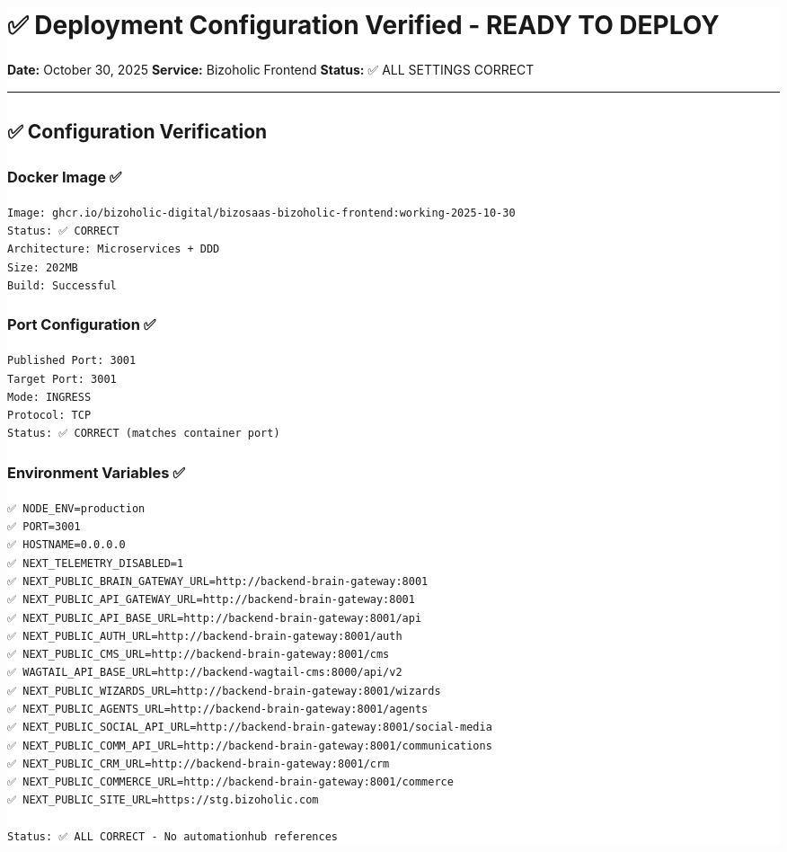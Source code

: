 # ✅ Deployment Configuration Verified - READY TO DEPLOY

**Date:** October 30, 2025
**Service:** Bizoholic Frontend
**Status:** ✅ ALL SETTINGS CORRECT

---

## ✅ Configuration Verification

### Docker Image ✅
```
Image: ghcr.io/bizoholic-digital/bizosaas-bizoholic-frontend:working-2025-10-30
Status: ✅ CORRECT
Architecture: Microservices + DDD
Size: 202MB
Build: Successful
```

### Port Configuration ✅
```
Published Port: 3001
Target Port: 3001
Mode: INGRESS
Protocol: TCP
Status: ✅ CORRECT (matches container port)
```

### Environment Variables ✅
```
✅ NODE_ENV=production
✅ PORT=3001
✅ HOSTNAME=0.0.0.0
✅ NEXT_TELEMETRY_DISABLED=1
✅ NEXT_PUBLIC_BRAIN_GATEWAY_URL=http://backend-brain-gateway:8001
✅ NEXT_PUBLIC_API_GATEWAY_URL=http://backend-brain-gateway:8001
✅ NEXT_PUBLIC_API_BASE_URL=http://backend-brain-gateway:8001/api
✅ NEXT_PUBLIC_AUTH_URL=http://backend-brain-gateway:8001/auth
✅ NEXT_PUBLIC_CMS_URL=http://backend-brain-gateway:8001/cms
✅ WAGTAIL_API_BASE_URL=http://backend-wagtail-cms:8000/api/v2
✅ NEXT_PUBLIC_WIZARDS_URL=http://backend-brain-gateway:8001/wizards
✅ NEXT_PUBLIC_AGENTS_URL=http://backend-brain-gateway:8001/agents
✅ NEXT_PUBLIC_SOCIAL_API_URL=http://backend-brain-gateway:8001/social-media
✅ NEXT_PUBLIC_COMM_API_URL=http://backend-brain-gateway:8001/communications
✅ NEXT_PUBLIC_CRM_URL=http://backend-brain-gateway:8001/crm
✅ NEXT_PUBLIC_COMMERCE_URL=http://backend-brain-gateway:8001/commerce
✅ NEXT_PUBLIC_SITE_URL=https://stg.bizoholic.com

Status: ✅ ALL CORRECT - No automationhub references
```
